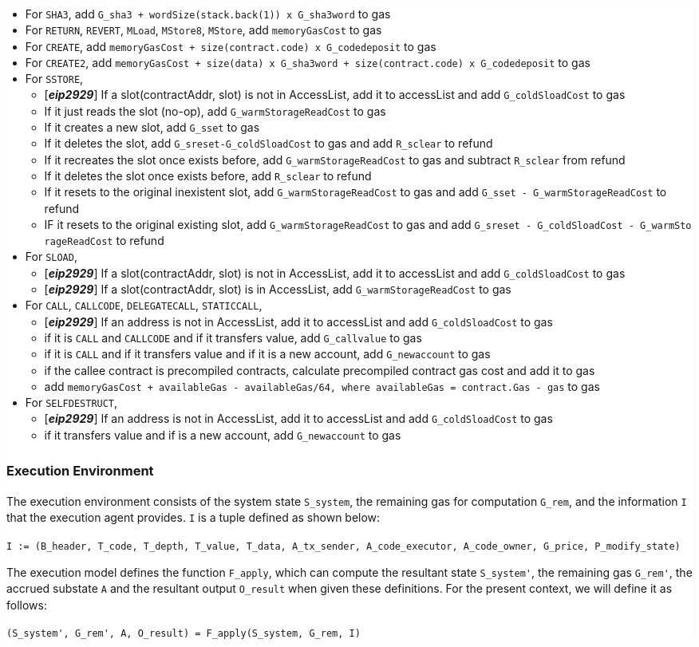   * For `SHA3`, add `G_sha3 + wordSize(stack.back(1)) x G_sha3word` to gas
  * For `RETURN`, `REVERT`, `MLoad`, `MStore8`, `MStore`, add `memoryGasCost` to gas
  * For `CREATE`, add `memoryGasCost + size(contract.code) x G_codedeposit` to gas
  * For `CREATE2`, add `memoryGasCost + size(data) x G_sha3word + size(contract.code) x G_codedeposit` to gas
  * For `SSTORE`,
    * [**_eip2929_**]  If a slot(contractAddr, slot) is not in AccessList, add it to accessList and add `G_coldSloadCost` to gas
    * If it just reads the slot (no-op), add `G_warmStorageReadCost` to gas
    * If it creates a new slot, add `G_sset` to gas
    * If it deletes the slot, add `G_sreset-G_coldSloadCost` to gas and add `R_sclear` to refund
    * If it recreates the slot once exists before, add `G_warmStorageReadCost` to gas and subtract `R_sclear` from refund
    * If it deletes the slot once exists before, add `R_sclear` to refund
    * If it resets to the original inexistent slot, add `G_warmStorageReadCost` to gas and add `G_sset - G_warmStorageReadCost` to refund
    * IF it resets to the original existing slot, add `G_warmStorageReadCost` to gas and add `G_sreset - G_coldSloadCost - G_warmStorageReadCost` to refund
  * For `SLOAD`,
    * [**_eip2929_**] If a slot(contractAddr, slot) is not in AccessList, add it to accessList and add `G_coldSloadCost` to gas
    * [**_eip2929_**] If a slot(contractAddr, slot) is in AccessList, add `G_warmStorageReadCost` to gas
  * For `CALL`, `CALLCODE`, `DELEGATECALL`, `STATICCALL`,
    * [**_eip2929_**] If an address is not in AccessList, add it to accessList and add `G_coldSloadCost` to gas
    * if it is `CALL` and `CALLCODE` and if it transfers value, add `G_callvalue` to gas
    * if it is `CALL` and if it transfers value and if it is a new account, add `G_newaccount` to gas
    * if the callee contract is precompiled contracts, calculate precompiled contract gas cost and add it to gas
    * add `memoryGasCost + availableGas - availableGas/64, where availableGas = contract.Gas - gas` to gas
  * For `SELFDESTRUCT`,
    * [**_eip2929_**] If an address is not in AccessList, add it to accessList and add `G_coldSloadCost` to gas
    * if it transfers value and if is a new account, add `G_newaccount` to gas

### Execution Environment <a id="execution-environment"></a>

The execution environment consists of the system state `S_system`, the remaining gas for computation `G_rem`, and the information `I` that the execution agent provides. `I` is a tuple defined as shown below:

`I := (B_header, T_code, T_depth, T_value, T_data, A_tx_sender, A_code_executor, A_code_owner, G_price, P_modify_state)`

The execution model defines the function `F_apply`, which can compute the resultant state `S_system'`, the remaining gas `G_rem'`, the accrued substate `A` and the resultant output `O_result` when given these definitions. For the present context, we will define it as follows:

`(S_system', G_rem', A, O_result) = F_apply(S_system, G_rem, I)`
